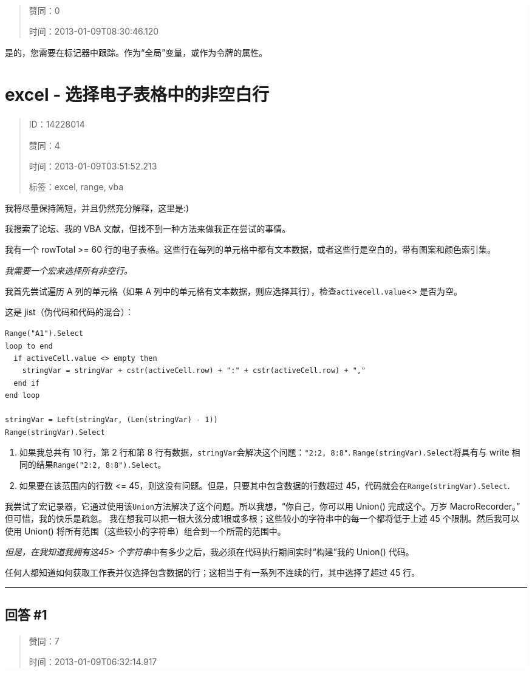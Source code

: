 > 赞同：0
> 
> 时间：2013-01-09T08:30:46.120

是的，您需要在标记器中跟踪。作为“全局”变量，或作为令牌的属性。

# excel - 选择电子表格中的非空白行

> ID：14228014
> 
> 赞同：4
> 
> 时间：2013-01-09T03:51:52.213
> 
> 标签：excel, range, vba

我将尽量保持简短，并且仍然充分解释，这里是:)

我搜索了论坛、我的 VBA 文献，但找不到一种方法来做我正在尝试的事情。

我有一个 rowTotal >= 60 行的电子表格。这些行在每列的单元格中都有文本数据，或者这些行是空白的，带有图案和颜色索引集。

*我需要一个宏来选择所有非空行。*

我首先尝试遍历 A 列的单元格（如果 A 列中的单元格有文本数据，则应选择其行），检查`activecell.value`<> 是否为空。

这是 jist（伪代码和代码的混合）：

```
Range("A1").Select
loop to end
  if activeCell.value <> empty then 
    stringVar = stringVar + cstr(activeCell.row) + ":" + cstr(activeCell.row) + ","
  end if 
end loop

stringVar = Left(stringVar, (Len(stringVar) - 1))
Range(stringVar).Select 
```

1.  如果我总共有 10 行，第 2 行和第 8 行有数据，`stringVar`会解决这个问题：`"2:2, 8:8"`.
    `Range(stringVar).Select`将具有与 write 相同的结果`Range("2:2, 8:8").Select`。

2.  如果要在该范围内的行数 <= 45，则这没有问题。但是，只要其中包含数据的行数超过 45，代码就会在`Range(stringVar).Select`.

我尝试了宏记录器，它通过使用该`Union`方法解决了这个问题。所以我想，“你自己，你可以用 Union() 完成这个。万岁 MacroRecorder。” 但可惜，我的快乐是疏忽。
我在想我可以把一根大弦分成1根或多根；这些较小的字符串中的每一个都将低于上述 45 个限制。然后我可以使用 Union() 将所有范围（这些较小的字符串）组合到一个所需的范围中。

*但是，在我知道我拥有这45> 个字符串*中有多少之后，我必须在代码执行期间实时“构建”我的 Union() 代码。

任何人都知道如何获取工作表并仅选择包含数据的行；这相当于有一系列不连续的行，其中选择了超过 45 行。

* * *

## 回答 #1

> 赞同：7
> 
> 时间：2013-01-09T06:32:14.917
